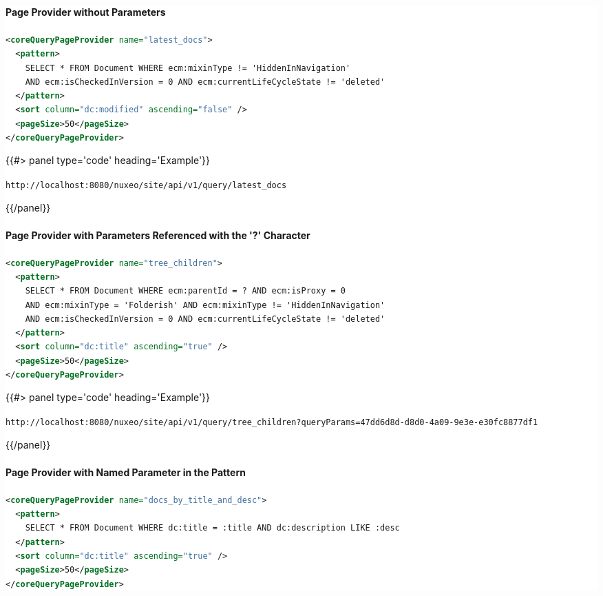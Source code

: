#### Page Provider without Parameters

```xml
<coreQueryPageProvider name="latest_docs">
  <pattern>
    SELECT * FROM Document WHERE ecm:mixinType != 'HiddenInNavigation'
    AND ecm:isCheckedInVersion = 0 AND ecm:currentLifeCycleState != 'deleted'
  </pattern>
  <sort column="dc:modified" ascending="false" />
  <pageSize>50</pageSize>
</coreQueryPageProvider>
```

{{#> panel type='code' heading='Example'}}

```
http://localhost:8080/nuxeo/site/api/v1/query/latest_docs

```

{{/panel}}

#### Page Provider with Parameters Referenced with the '?' Character

```xml
<coreQueryPageProvider name="tree_children">
  <pattern>
    SELECT * FROM Document WHERE ecm:parentId = ? AND ecm:isProxy = 0
    AND ecm:mixinType = 'Folderish' AND ecm:mixinType != 'HiddenInNavigation'
    AND ecm:isCheckedInVersion = 0 AND ecm:currentLifeCycleState != 'deleted'
  </pattern>
  <sort column="dc:title" ascending="true" />
  <pageSize>50</pageSize>
</coreQueryPageProvider>
```

{{#> panel type='code' heading='Example'}}

```
http://localhost:8080/nuxeo/site/api/v1/query/tree_children?queryParams=47dd6d8d-d8d0-4a09-9e3e-e30fc8877df1

```

{{/panel}}

#### Page Provider with Named Parameter in the Pattern

```xml
<coreQueryPageProvider name="docs_by_title_and_desc">
  <pattern>
    SELECT * FROM Document WHERE dc:title = :title AND dc:description LIKE :desc
  </pattern>
  <sort column="dc:title" ascending="true" />
  <pageSize>50</pageSize>
</coreQueryPageProvider>
```
